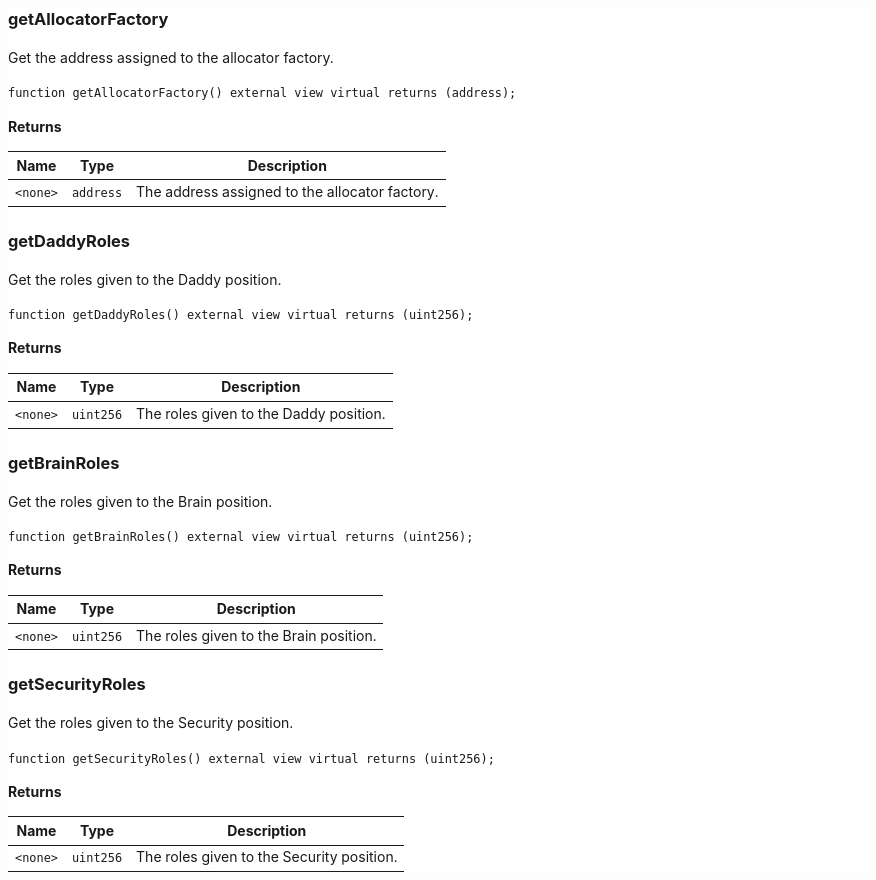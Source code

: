 
### getAllocatorFactory

Get the address assigned to the allocator factory.


```solidity
function getAllocatorFactory() external view virtual returns (address);
```
**Returns**

|Name|Type|Description|
|----|----|-----------|
|`<none>`|`address`|The address assigned to the allocator factory.|


### getDaddyRoles

Get the roles given to the Daddy position.


```solidity
function getDaddyRoles() external view virtual returns (uint256);
```
**Returns**

|Name|Type|Description|
|----|----|-----------|
|`<none>`|`uint256`|The roles given to the Daddy position.|


### getBrainRoles

Get the roles given to the Brain position.


```solidity
function getBrainRoles() external view virtual returns (uint256);
```
**Returns**

|Name|Type|Description|
|----|----|-----------|
|`<none>`|`uint256`|The roles given to the Brain position.|


### getSecurityRoles

Get the roles given to the Security position.


```solidity
function getSecurityRoles() external view virtual returns (uint256);
```
**Returns**

|Name|Type|Description|
|----|----|-----------|
|`<none>`|`uint256`|The roles given to the Security position.|
